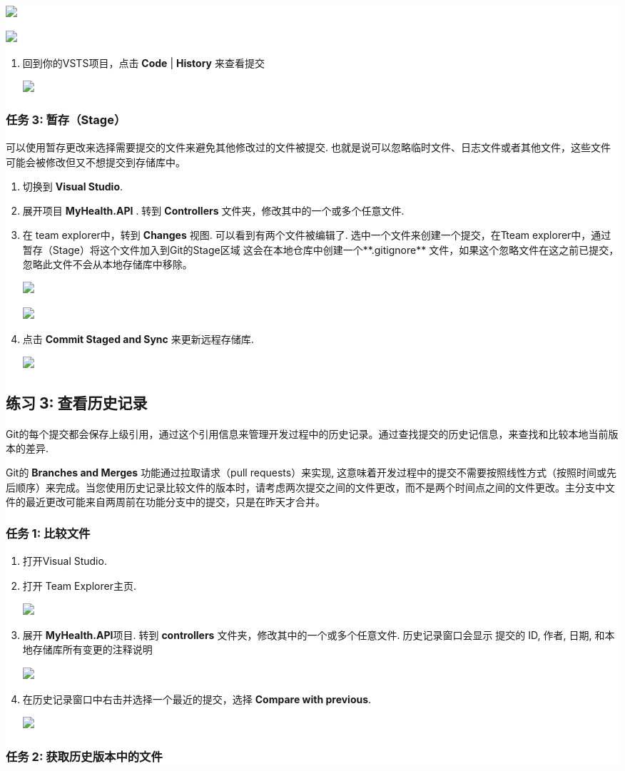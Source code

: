    ![](images/19.png)

   ![](images/20.png)

1. 回到你的VSTS项目，点击 **Code** \| **History** 来查看提交

   ![](images/21.png)

### 任务 3: 暂存（Stage）

可以使用暂存更改来选择需要提交的文件来避免其他修改过的文件被提交. 也就是说可以忽略临时文件、日志文件或者其他文件，这些文件可能会被修改但又不想提交到存储库中。

1. 切换到 **Visual Studio**.

1. 展开项目 **MyHealth.API** . 转到 **Controllers** 文件夹，修改其中的一个或多个任意文件.
   
1. 在 team explorer中，转到 **Changes** 视图. 可以看到有两个文件被编辑了. 选中一个文件来创建一个提交，在Tteam explorer中，通过 暂存（Stage）将这个文件加入到Git的Stage区域
   这会在本地仓库中创建一个**.gitignore** 文件，如果这个忽略文件在这之前已提交，忽略此文件不会从本地存储库中移除。

   ![](images/22.png)

   ![](images/23.png)

1. 点击 **Commit Staged and Sync** 来更新远程存储库.

   ![](images/24.png)

## 练习 3: 查看历史记录

Git的每个提交都会保存上级引用，通过这个引用信息来管理开发过程中的历史记录。通过查找提交的历史记信息，来查找和比较本地当前版本的差异.

Git的 **Branches and Merges** 功能通过拉取请求（pull requests）来实现, 这意味着开发过程中的提交不需要按照线性方式（按照时间或先后顺序）来完成。当您使用历史记录比较文件的版本时，请考虑两次提交之间的文件更改，而不是两个时间点之间的文件更改。主分支中文件的最近更改可能来自两周前在功能分支中的提交，只是在昨天才合并。

### 任务 1: 比较文件

1. 打开Visual Studio.

1. 打开 Team Explorer主页.

   ![](images/25.png)

1. 展开 **MyHealth.API**项目. 转到 **controllers** 文件夹，修改其中的一个或多个任意文件.
  历史记录窗口会显示 提交的 ID, 作者, 日期, 和本地存储库所有变更的注释说明

   ![](images/26.png)

1. 在历史记录窗口中右击并选择一个最近的提交，选择 **Compare with previous**.

   ![](images/27.png)

### 任务 2: 获取历史版本中的文件
